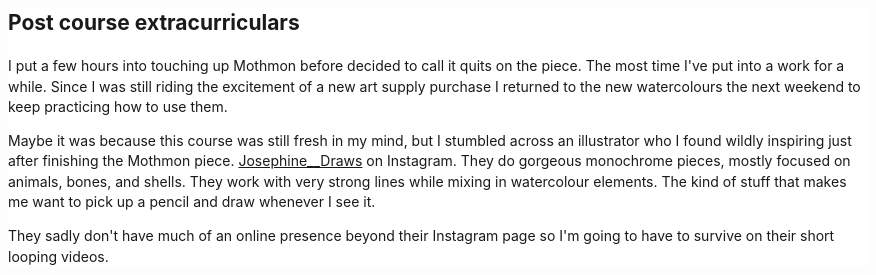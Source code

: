 ## Post course extracurriculars

I put a few hours into touching up Mothmon before decided to call it quits on the piece. The most time I've put into a work for a while. Since I was still riding the excitement of a new art supply purchase I returned to the new watercolours the next weekend to keep practicing how to use them.

Maybe it was because this course was still fresh in my mind, but I stumbled across an illustrator who I found wildly inspiring just after finishing the Mothmon piece. [Josephine__Draws](https://www.instagram.com/josephine__draws/?hl=en) on Instagram. They do gorgeous monochrome pieces, mostly focused on animals, bones, and shells. They work with very strong lines while mixing in watercolour elements. The kind of stuff that makes me want to pick up a pencil and draw whenever I see it.

They sadly don't have much of an online presence beyond their Instagram page so I'm going to have to survive on their short looping videos.

